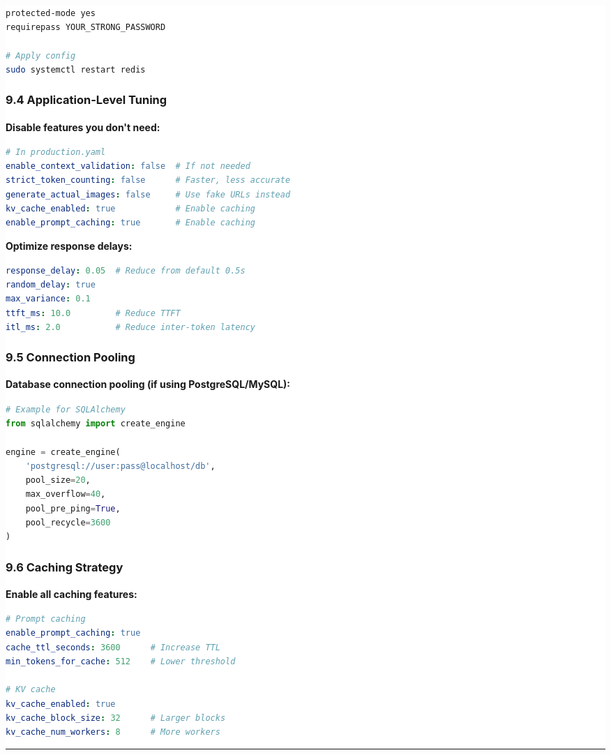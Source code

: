```bash
protected-mode yes
requirepass YOUR_STRONG_PASSWORD

# Apply config
sudo systemctl restart redis
```

### 9.4 Application-Level Tuning

**Disable features you don't need:**
```yaml
# In production.yaml
enable_context_validation: false  # If not needed
strict_token_counting: false      # Faster, less accurate
generate_actual_images: false     # Use fake URLs instead
kv_cache_enabled: true            # Enable caching
enable_prompt_caching: true       # Enable caching
```

**Optimize response delays:**
```yaml
response_delay: 0.05  # Reduce from default 0.5s
random_delay: true
max_variance: 0.1
ttft_ms: 10.0         # Reduce TTFT
itl_ms: 2.0           # Reduce inter-token latency
```

### 9.5 Connection Pooling

**Database connection pooling (if using PostgreSQL/MySQL):**
```python
# Example for SQLAlchemy
from sqlalchemy import create_engine

engine = create_engine(
    'postgresql://user:pass@localhost/db',
    pool_size=20,
    max_overflow=40,
    pool_pre_ping=True,
    pool_recycle=3600
)
```

### 9.6 Caching Strategy

**Enable all caching features:**
```yaml
# Prompt caching
enable_prompt_caching: true
cache_ttl_seconds: 3600      # Increase TTL
min_tokens_for_cache: 512    # Lower threshold

# KV cache
kv_cache_enabled: true
kv_cache_block_size: 32      # Larger blocks
kv_cache_num_workers: 8      # More workers
```

---